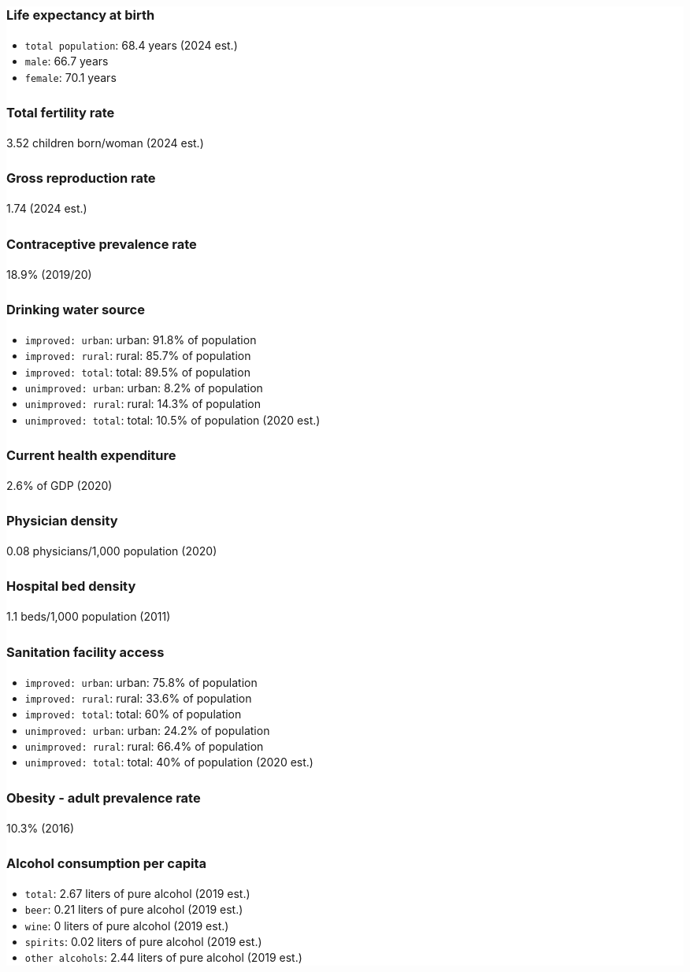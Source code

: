 ### Life expectancy at birth
- `total population`: 68.4 years (2024 est.)
- `male`: 66.7 years
- `female`: 70.1 years

### Total fertility rate
3.52 children born/woman (2024 est.)

### Gross reproduction rate
1.74 (2024 est.)

### Contraceptive prevalence rate
18.9% (2019/20)

### Drinking water source
- `improved: urban`: urban: 91.8% of population
- `improved: rural`: rural: 85.7% of population
- `improved: total`: total: 89.5% of population
- `unimproved: urban`: urban: 8.2% of population
- `unimproved: rural`: rural: 14.3% of population
- `unimproved: total`: total: 10.5% of population (2020 est.)

### Current health expenditure
2.6% of GDP (2020)

### Physician density
0.08 physicians/1,000 population (2020)

### Hospital bed density
1.1 beds/1,000 population (2011)

### Sanitation facility access
- `improved: urban`: urban: 75.8% of population
- `improved: rural`: rural: 33.6% of population
- `improved: total`: total: 60% of population
- `unimproved: urban`: urban: 24.2% of population
- `unimproved: rural`: rural: 66.4% of population
- `unimproved: total`: total: 40% of population (2020 est.)

### Obesity - adult prevalence rate
10.3% (2016)

### Alcohol consumption per capita
- `total`: 2.67 liters of pure alcohol (2019 est.)
- `beer`: 0.21 liters of pure alcohol (2019 est.)
- `wine`: 0 liters of pure alcohol (2019 est.)
- `spirits`: 0.02 liters of pure alcohol (2019 est.)
- `other alcohols`: 2.44 liters of pure alcohol (2019 est.)
